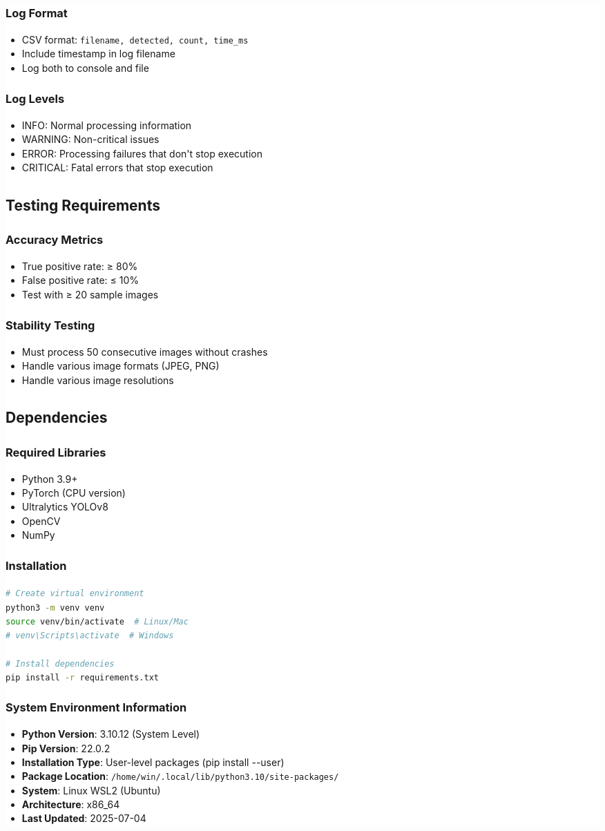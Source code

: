 ### Log Format
- CSV format: `filename, detected, count, time_ms`
- Include timestamp in log filename
- Log both to console and file

### Log Levels
- INFO: Normal processing information
- WARNING: Non-critical issues
- ERROR: Processing failures that don't stop execution
- CRITICAL: Fatal errors that stop execution

## Testing Requirements

### Accuracy Metrics
- True positive rate: ≥ 80%
- False positive rate: ≤ 10%
- Test with ≥ 20 sample images

### Stability Testing
- Must process 50 consecutive images without crashes
- Handle various image formats (JPEG, PNG)
- Handle various image resolutions

## Dependencies

### Required Libraries
- Python 3.9+
- PyTorch (CPU version)
- Ultralytics YOLOv8
- OpenCV
- NumPy

### Installation
```bash
# Create virtual environment
python3 -m venv venv
source venv/bin/activate  # Linux/Mac
# venv\Scripts\activate  # Windows

# Install dependencies
pip install -r requirements.txt
```

### System Environment Information
- **Python Version**: 3.10.12 (System Level)
- **Pip Version**: 22.0.2
- **Installation Type**: User-level packages (pip install --user)
- **Package Location**: `/home/win/.local/lib/python3.10/site-packages/`
- **System**: Linux WSL2 (Ubuntu)
- **Architecture**: x86_64
- **Last Updated**: 2025-07-04
